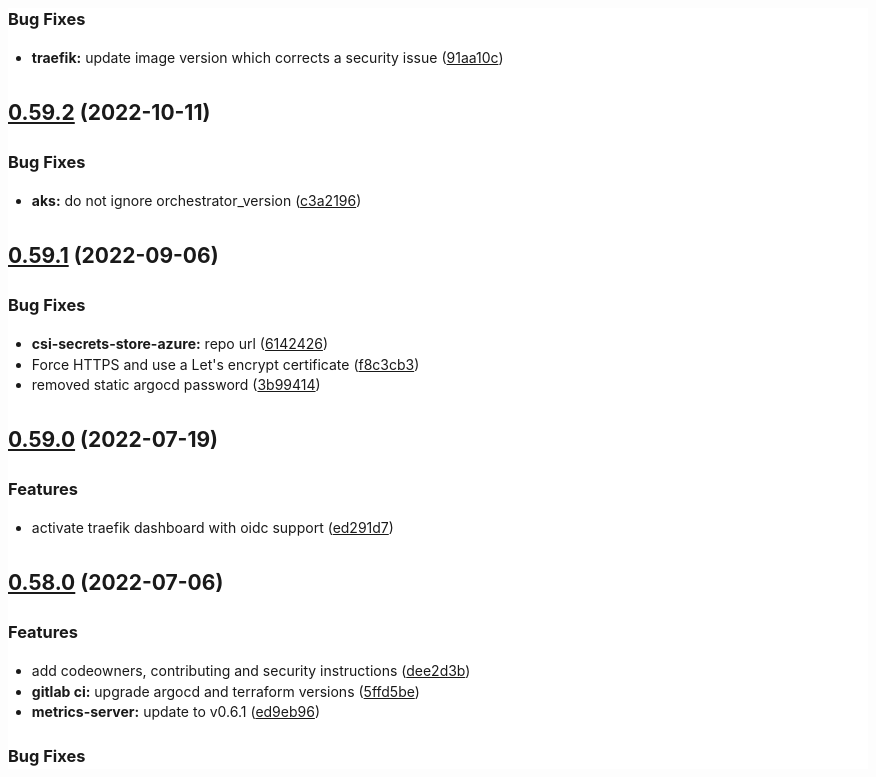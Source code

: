 ### Bug Fixes

* **traefik:** update image version which corrects a security issue ([91aa10c](https://github.com/camptocamp/devops-stack/commit/91aa10c605d25797242fe21f2e954d88f1207c56))

## [0.59.2](https://github.com/camptocamp/devops-stack/compare/v0.59.1...v0.59.2) (2022-10-11)


### Bug Fixes

* **aks:** do not ignore orchestrator_version ([c3a2196](https://github.com/camptocamp/devops-stack/commit/c3a21963003f7251b5582ee7da797e9f6b455bf8))

## [0.59.1](https://github.com/camptocamp/devops-stack/compare/v0.59.0...v0.59.1) (2022-09-06)


### Bug Fixes

* **csi-secrets-store-azure:** repo url ([6142426](https://github.com/camptocamp/devops-stack/commit/6142426474b9d0755f255a5f0b1a896288469474))
* Force HTTPS and use a Let's encrypt certificate ([f8c3cb3](https://github.com/camptocamp/devops-stack/commit/f8c3cb36abbb53f98a7e29faa8842e4e90c98aa2))
* removed static argocd password ([3b99414](https://github.com/camptocamp/devops-stack/commit/3b99414985c290c3cde499ef8b5361dfdcdac147))

## [0.59.0](https://github.com/camptocamp/devops-stack/compare/v0.58.0...v0.59.0) (2022-07-19)


### Features

* activate traefik dashboard with oidc support ([ed291d7](https://github.com/camptocamp/devops-stack/commit/ed291d7eb3ce432ee580910ba08702cd5fc1760a))

## [0.58.0](https://github.com/camptocamp/devops-stack/compare/v0.57.0...v0.58.0) (2022-07-06)


### Features

* add codeowners, contributing and security instructions ([dee2d3b](https://github.com/camptocamp/devops-stack/commit/dee2d3b4945e587e68d94561afb6d8c5f9f68566))
* **gitlab ci:** upgrade argocd and terraform versions ([5ffd5be](https://github.com/camptocamp/devops-stack/commit/5ffd5be2db725f26fd29bb4ce74c814d143cfb68))
* **metrics-server:** update to v0.6.1 ([ed9eb96](https://github.com/camptocamp/devops-stack/commit/ed9eb9612db106283e59ae45d86cded8eafe8edb))


### Bug Fixes
